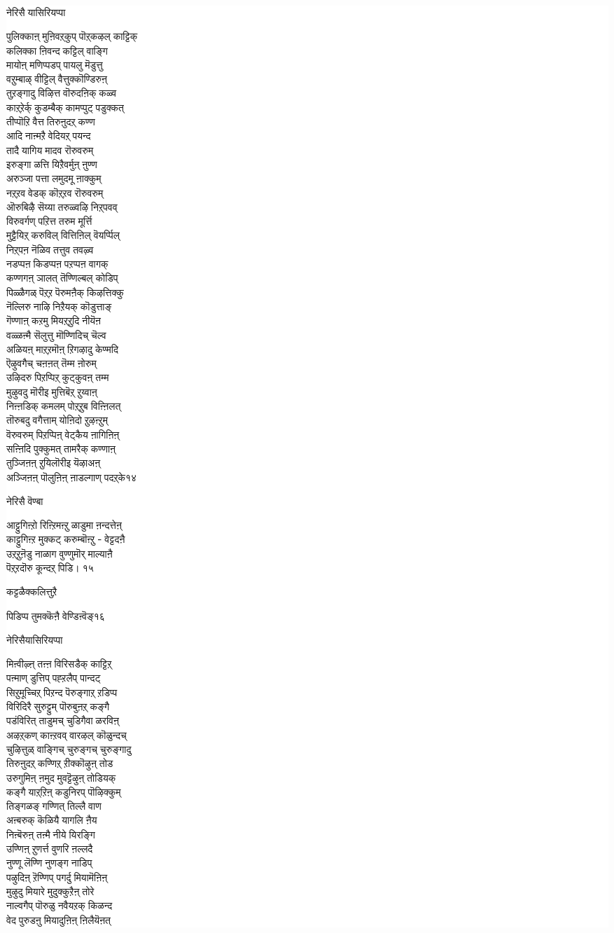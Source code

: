 नेरिसै यासिरियप्पा  
  
पुलिक्काऩ् मुऩिवऱ्‌कुप् पॊऱ्‌कऴल् काट्टिक्  
कलिक्का ऩिवन्द कट्टिल् वाङ्गि  
मायोऩ् मणिप्पडप् पायलु मॆडुत्तु  
वऱुम्बाऴ् वीट्टिल् वैत्तुक्कॊण्डिरुऩ्  
तुऱङ्गादु विऴित्त वॊरुदऩिक् कळ्व   
काऱ्‌ऱेर्क् कुडम्बैक् कामप्पुट् पडुक्कत्  
तीप्पॊऱि वैत्त तिरुऩुदऱ्‌ कण्ण  
आदि नाऩ्मऱै वेदियऱ्‌ पयन्द  
तादै यागिय मादव रॊरुवरुम्  
इरुङ्गा ळत्ति यिऱैवर्मुऩ् ऩुण्ण  
अरुञ्जा पत्ता लमुदमू ऩाक्कुम्  
नऱ्‌ऱव वेडक् कॊऱ्‌ऱव रॊरुवरुम्  
ऒरुबिऴै सॆय्या तरुळ्वऴि निऱ्‌पवव्  
विरुवर्गण् पऱित्त तरुम मूर्त्ति  
मुट्टैयिऱ्‌ करुविल् वित्तिऩिल् वॆयर्प्पिल्  
निऱ्‌पऩ नॆळिव तत्तुव तवऴ्व  
नडप्पऩ किडप्पऩ पऱप्पऩ वागक्  
कण्णगऩ् ञालत् तॆण्णिल्बल् कोडिप्  
पिळ्ळैगळ् पॆऱ्‌ऱ पॆरुमऩैक् किऴत्तिक्कु  
नॆल्लिरु नाऴि निऱैयक् कॊडुत्ताङ्  
गॆण्णाऩ् कऱमु मियऱ्‌ऱुदि नीयॆऩ  
वळ्ळऩ्मै सॆलुत्तु मॊण्णिदिच् चॆल्व  
अळियऩ् माऱ्‌ऱमॊऩ् ऱिगऴादु केण्मदि  
ऎऴुवगैच् चऩऩत् तॆम्म ऩोरुम्  
उऴिदरु पिऱप्पिऱ्‌ कुट्कुवऩ् तम्म  
मुऴुवदु मॊरीइ मुत्तिबॆऱ्‌ ऱुय्वाऩ्  
निऩ्ऩडिक् कमलम् पोऱ्‌ऱुब विऩ्ऩिलत्  
तॊरुबदु वगैत्ताम् योऩिदो ऱुऴऩ्ऱुम्  
वॆरुवरुम् पिऱप्पिऩ् वेट्कैय ऩागिऩिऩ्  
सऩ्ऩिदि पुक्कुमत् तामरैक् कण्णाऩ्  
तुञ्जिऩऩ् ऱुयिलॊरीइ यॆऴाअऩ्  
अञ्जिऩऩ् पॊलुऩिऩ् ऩाडल्गाण् पदऱ्‌के१४

नेरिसै वॆण्बा  
  
आट्टुगिऩ्ऱो रिऩ्ऱिमऩ्ऱु ळाडुमा ऩन्दत्तेऩ्  
काट्टुगिऩ्ऱ मुक्कट् करुम्बॊऩ्ऱु - वेट्टदऩै  
उऱ्‌ऱुऩॆडु नाळाग वुण्णुमॊर् माल्याऩै  
पॆऱ्‌ऱदॊरु कून्दऱ्‌ पिडि।     १५

कट्टळैक्कलित्तुऱै    
  
पिडिप्प तुमक्कॆऩै वेण्डिऩ्वॆङ्१६

नेरिसैयासिरियप्पा  
  
मिऩ्वीऴ्ऩ् तऩ्ऩ विरिसडैक् काट्टिऱ्‌  
पऩ्माण् डुत्तिप् पह्ऱलैप् पान्दट्  
सिऱुमूच्चिऱ्‌ पिऱन्द पॆरुङ्गाऱ्‌ ऱडिप्प  
विरिदिरै सुरुट्टुम् पॊरुबुऩऱ्‌ कङ्गै  
पडंविरित् ताडुमच् चुडिगैवा ळरविऩ्   
अऴऱ्‌कण् काऩ्ऱवव् वारऴल् कॊळुन्दच्  
चुऴित्तुळ् वाङ्गिच् चुरुङ्गच् चुरुङ्गादु  
तिरुऩुदऱ्‌ कण्णिऱ्‌ ऱीक्कॊऴुऩ् तोड  
उरुगुमिऩ् ऩमुद मुवट्टॆऴुऩ् तोडियक्  
कङ्गै याऱ्‌ऱिऩ् कडुनिरप् पॊऴिक्कुम्  
तिङ्गळङ् गण्णित् तिल्लै वाण  
अऩ्बरुक् कॆळियै यागलि ऩैय  
निऩ्बॆरुऩ् तऩ्मै नीये यिरङ्गि  
उण्णिऩ् ऱुणर्त्त वुणरि ऩल्लदै  
नुण्णू लॆण्णि नुणङ्ग नाडिप्  
पऴुदिऩ् ऱॆण्णिप् पगर्दु मियामॆऩिऩ्  
मुऴुदु मियारे मुदुक्कुऱैऩ् तोरे  
नाल्वगैप् पॊरुळु नवैयऱक् किळन्द  
वेद पुरुडऩु मियादुऩिऩ् ऩिलैयॆऩत्  